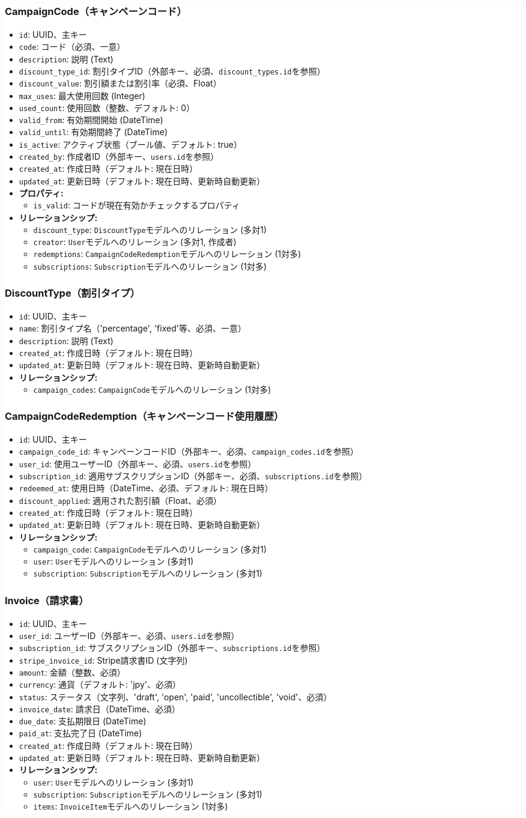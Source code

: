 ### CampaignCode（キャンペーンコード）
- `id`: UUID、主キー
- `code`: コード（必須、一意）
- `description`: 説明 (Text)
- `discount_type_id`: 割引タイプID（外部キー、必須、`discount_types.id`を参照）
- `discount_value`: 割引額または割引率（必須、Float）
- `max_uses`: 最大使用回数 (Integer)
- `used_count`: 使用回数（整数、デフォルト: 0）
- `valid_from`: 有効期間開始 (DateTime)
- `valid_until`: 有効期間終了 (DateTime)
- `is_active`: アクティブ状態（ブール値、デフォルト: true）
- `created_by`: 作成者ID（外部キー、`users.id`を参照）
- `created_at`: 作成日時（デフォルト: 現在日時）
- `updated_at`: 更新日時（デフォルト: 現在日時、更新時自動更新）
- **プロパティ:**
  - `is_valid`: コードが現在有効かチェックするプロパティ
- **リレーションシップ:**
  - `discount_type`: `DiscountType`モデルへのリレーション (多対1)
  - `creator`: `User`モデルへのリレーション (多対1, 作成者)
  - `redemptions`: `CampaignCodeRedemption`モデルへのリレーション (1対多)
  - `subscriptions`: `Subscription`モデルへのリレーション (1対多)

### DiscountType（割引タイプ）
- `id`: UUID、主キー
- `name`: 割引タイプ名（'percentage', 'fixed'等、必須、一意）
- `description`: 説明 (Text)
- `created_at`: 作成日時（デフォルト: 現在日時）
- `updated_at`: 更新日時（デフォルト: 現在日時、更新時自動更新）
- **リレーションシップ:**
  - `campaign_codes`: `CampaignCode`モデルへのリレーション (1対多)

### CampaignCodeRedemption（キャンペーンコード使用履歴）
- `id`: UUID、主キー
- `campaign_code_id`: キャンペーンコードID（外部キー、必須、`campaign_codes.id`を参照）
- `user_id`: 使用ユーザーID（外部キー、必須、`users.id`を参照）
- `subscription_id`: 適用サブスクリプションID（外部キー、必須、`subscriptions.id`を参照）
- `redeemed_at`: 使用日時（DateTime、必須、デフォルト: 現在日時）
- `discount_applied`: 適用された割引額（Float、必須）
- `created_at`: 作成日時（デフォルト: 現在日時）
- `updated_at`: 更新日時（デフォルト: 現在日時、更新時自動更新）
- **リレーションシップ:**
  - `campaign_code`: `CampaignCode`モデルへのリレーション (多対1)
  - `user`: `User`モデルへのリレーション (多対1)
  - `subscription`: `Subscription`モデルへのリレーション (多対1)

### Invoice（請求書）
- `id`: UUID、主キー
- `user_id`: ユーザーID（外部キー、必須、`users.id`を参照）
- `subscription_id`: サブスクリプションID（外部キー、`subscriptions.id`を参照）
- `stripe_invoice_id`: Stripe請求書ID (文字列)
- `amount`: 金額（整数、必須）
- `currency`: 通貨（デフォルト: 'jpy'、必須）
- `status`: ステータス（文字列、'draft', 'open', 'paid', 'uncollectible', 'void'、必須）
- `invoice_date`: 請求日（DateTime、必須）
- `due_date`: 支払期限日 (DateTime)
- `paid_at`: 支払完了日 (DateTime)
- `created_at`: 作成日時（デフォルト: 現在日時）
- `updated_at`: 更新日時（デフォルト: 現在日時、更新時自動更新）
- **リレーションシップ:**
  - `user`: `User`モデルへのリレーション (多対1)
  - `subscription`: `Subscription`モデルへのリレーション (多対1)
  - `items`: `InvoiceItem`モデルへのリレーション (1対多)
